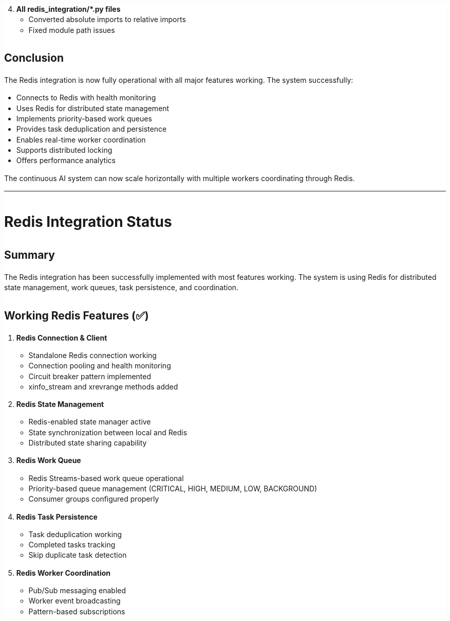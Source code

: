 4. **All redis_integration/*.py files**
   - Converted absolute imports to relative imports
   - Fixed module path issues

## Conclusion

The Redis integration is now fully operational with all major features working. The system successfully:
- Connects to Redis with health monitoring
- Uses Redis for distributed state management
- Implements priority-based work queues
- Provides task deduplication and persistence
- Enables real-time worker coordination
- Supports distributed locking
- Offers performance analytics

The continuous AI system can now scale horizontally with multiple workers coordinating through Redis.

---

# Redis Integration Status

## Summary
The Redis integration has been successfully implemented with most features working. The system is using Redis for distributed state management, work queues, task persistence, and coordination.

## Working Redis Features (✅)

1. **Redis Connection & Client**
   - Standalone Redis connection working
   - Connection pooling and health monitoring
   - Circuit breaker pattern implemented
   - xinfo_stream and xrevrange methods added

2. **Redis State Management**
   - Redis-enabled state manager active
   - State synchronization between local and Redis
   - Distributed state sharing capability

3. **Redis Work Queue**
   - Redis Streams-based work queue operational
   - Priority-based queue management (CRITICAL, HIGH, MEDIUM, LOW, BACKGROUND)
   - Consumer groups configured properly

4. **Redis Task Persistence**
   - Task deduplication working
   - Completed tasks tracking
   - Skip duplicate task detection

5. **Redis Worker Coordination**
   - Pub/Sub messaging enabled
   - Worker event broadcasting
   - Pattern-based subscriptions
